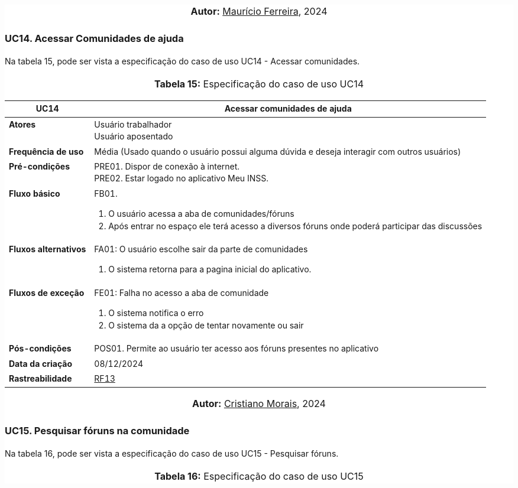 <div align="center">
<font size="3"><p style="text-align: center"><b>Autor:</b> <a href="https://github.com/mauricio-araujoo">Maurício Ferreira</a>, 2024</p></font>
</div >



### UC14. Acessar Comunidades de ajuda

Na tabela 15, pode ser vista a especificação do caso de uso UC14 - Acessar comunidades. 
<div align="center">
<font size="3">
<p style="text-align: center">
<b>Tabela 15:</b> 
Especificação do caso de uso UC14
</p>
</font>
</div>

| UC14 |Acessar comunidades de ajuda|
| --- | --- |
| **Atores** | Usuário trabalhador <br> Usuário aposentado|
| **Frequência de uso** | Média (Usado quando o usuário possui alguma dúvida e deseja interagir com outros usuários) |
| **Pré-condições** | PRE01. Dispor de conexão à internet. <br> PRE02. Estar logado no aplicativo Meu INSS.<br>|
| **Fluxo básico** | FB01. <ol> <li> O usuário acessa a aba de comunidades/fóruns </li> <li> Após entrar no espaço ele terá acesso a diversos fóruns onde poderá participar das discussões </li> </ol>
| **Fluxos alternativos** | FA01: O usuário escolhe sair da parte de comunidades <ol> <li>O sistema retorna para a pagina inicial do aplicativo.</li>
| **Fluxos de exceção** | FE01: Falha no acesso a aba de comunidade <ol><li>O sistema notifica o erro</li> <li>O sistema da a opção de tentar novamente ou sair</li> </ol> |
| **Pós-condições** |POS01. Permite ao usuário ter acesso aos fóruns presentes no aplicativo|
| **Data da criação** | 08/12/2024 |
| **Rastreabilidade** | [RF13](https://requisitos-de-software.github.io/2024.2-MeuINSS/elicitacao/requisitos_elicitados/)|

<div align="center">
<font size="3"><p style="text-align: center"><b>Autor:</b> <a href="https://github.com/CristianoMoraiss">Cristiano Morais</a>, 2024</p></font>
</div >



### UC15. Pesquisar fóruns na comunidade

Na tabela 16, pode ser vista a especificação do caso de uso UC15 - Pesquisar fóruns.
<div align="center">
<font size="3">
<p style="text-align: center">
<b>Tabela 16:</b> 
Especificação do caso de uso UC15
</p>
</font>
</div>
